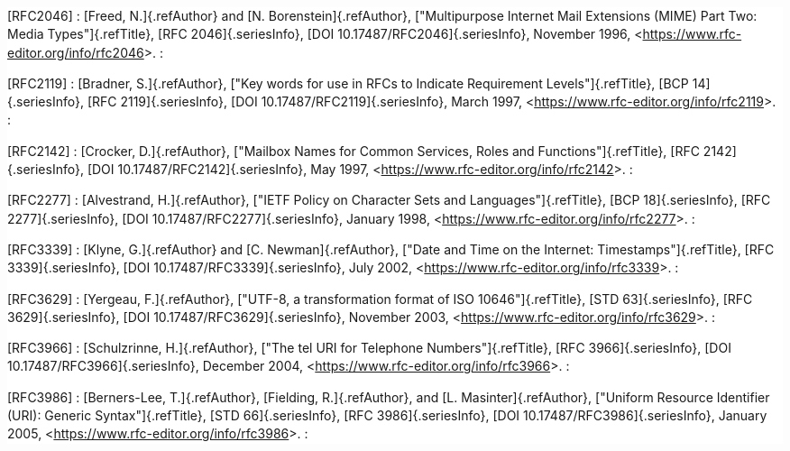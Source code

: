 \[RFC2046\]
:   [Freed, N.]{.refAuthor} and [N. Borenstein]{.refAuthor},
    [\"Multipurpose Internet Mail Extensions (MIME) Part Two: Media
    Types\"]{.refTitle}, [RFC 2046]{.seriesInfo}, [DOI
    10.17487/RFC2046]{.seriesInfo}, November 1996,
    \<<https://www.rfc-editor.org/info/rfc2046>\>.
:   

\[RFC2119\]
:   [Bradner, S.]{.refAuthor}, [\"Key words for use in RFCs to Indicate
    Requirement Levels\"]{.refTitle}, [BCP 14]{.seriesInfo}, [RFC
    2119]{.seriesInfo}, [DOI 10.17487/RFC2119]{.seriesInfo}, March 1997,
    \<<https://www.rfc-editor.org/info/rfc2119>\>.
:   

\[RFC2142\]
:   [Crocker, D.]{.refAuthor}, [\"Mailbox Names for Common Services,
    Roles and Functions\"]{.refTitle}, [RFC 2142]{.seriesInfo}, [DOI
    10.17487/RFC2142]{.seriesInfo}, May 1997,
    \<<https://www.rfc-editor.org/info/rfc2142>\>.
:   

\[RFC2277\]
:   [Alvestrand, H.]{.refAuthor}, [\"IETF Policy on Character Sets and
    Languages\"]{.refTitle}, [BCP 18]{.seriesInfo}, [RFC
    2277]{.seriesInfo}, [DOI 10.17487/RFC2277]{.seriesInfo}, January
    1998, \<<https://www.rfc-editor.org/info/rfc2277>\>.
:   

\[RFC3339\]
:   [Klyne, G.]{.refAuthor} and [C. Newman]{.refAuthor}, [\"Date and
    Time on the Internet: Timestamps\"]{.refTitle}, [RFC
    3339]{.seriesInfo}, [DOI 10.17487/RFC3339]{.seriesInfo}, July 2002,
    \<<https://www.rfc-editor.org/info/rfc3339>\>.
:   

\[RFC3629\]
:   [Yergeau, F.]{.refAuthor}, [\"UTF-8, a transformation format of ISO
    10646\"]{.refTitle}, [STD 63]{.seriesInfo}, [RFC 3629]{.seriesInfo},
    [DOI 10.17487/RFC3629]{.seriesInfo}, November 2003,
    \<<https://www.rfc-editor.org/info/rfc3629>\>.
:   

\[RFC3966\]
:   [Schulzrinne, H.]{.refAuthor}, [\"The tel URI for Telephone
    Numbers\"]{.refTitle}, [RFC 3966]{.seriesInfo}, [DOI
    10.17487/RFC3966]{.seriesInfo}, December 2004,
    \<<https://www.rfc-editor.org/info/rfc3966>\>.
:   

\[RFC3986\]
:   [Berners-Lee, T.]{.refAuthor}, [Fielding, R.]{.refAuthor}, and [L.
    Masinter]{.refAuthor}, [\"Uniform Resource Identifier (URI): Generic
    Syntax\"]{.refTitle}, [STD 66]{.seriesInfo}, [RFC
    3986]{.seriesInfo}, [DOI 10.17487/RFC3986]{.seriesInfo}, January
    2005, \<<https://www.rfc-editor.org/info/rfc3986>\>.
:   
